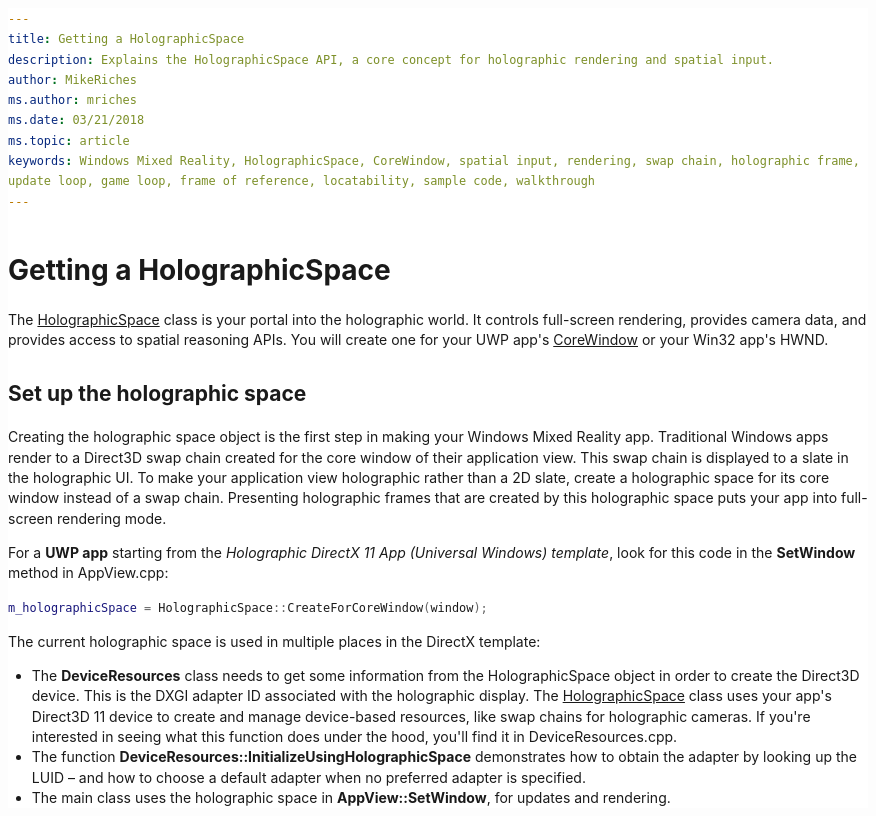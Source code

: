 ```yaml
---
title: Getting a HolographicSpace
description: Explains the HolographicSpace API, a core concept for holographic rendering and spatial input.
author: MikeRiches
ms.author: mriches
ms.date: 03/21/2018
ms.topic: article
keywords: Windows Mixed Reality, HolographicSpace, CoreWindow, spatial input, rendering, swap chain, holographic frame, update loop, game loop, frame of reference, locatability, sample code, walkthrough
---
```




# Getting a HolographicSpace

The [HolographicSpace](https://msdn.microsoft.com/library/windows/apps/windows.graphics.holographic.holographicspace.aspx) class is your portal into the holographic world. It controls full-screen rendering, provides camera data, and provides access to spatial reasoning APIs. You will create one for your UWP app's [CoreWindow](https://msdn.microsoft.com/library/windows/apps/windows.ui.core.corewindow.aspx) or your Win32 app's HWND.

## Set up the holographic space

Creating the holographic space object is the first step in making your Windows Mixed Reality app. Traditional Windows apps render to a Direct3D swap chain created for the core window of their application view. This swap chain is displayed to a slate in the holographic UI. To make your application view holographic rather than a 2D slate, create a holographic space for its core window instead of a swap chain. Presenting holographic frames that are created by this holographic space puts your app into full-screen rendering mode.

For a **UWP app** starting from the *Holographic DirectX 11 App (Universal Windows) template*, look for this code in the **SetWindow** method in AppView.cpp:

```cpp
m_holographicSpace = HolographicSpace::CreateForCoreWindow(window);
```

The current holographic space is used in multiple places in the DirectX template:
* The **DeviceResources** class needs to get some information from the HolographicSpace object in order to create the Direct3D device. This is the DXGI adapter ID associated with the holographic display. The [HolographicSpace](https://msdn.microsoft.com/library/windows/apps/windows.graphics.holographic.holographicspace.aspx) class uses your app's Direct3D 11 device to create and manage device-based resources, like swap chains for holographic cameras. If you're interested in seeing what this function does under the hood, you'll find it in DeviceResources.cpp.
* The function **DeviceResources::InitializeUsingHolographicSpace** demonstrates how to obtain the adapter by looking up the LUID – and how to choose a default adapter when no preferred adapter is specified.
* The main class uses the holographic space in **AppView::SetWindow**, for updates and rendering.
